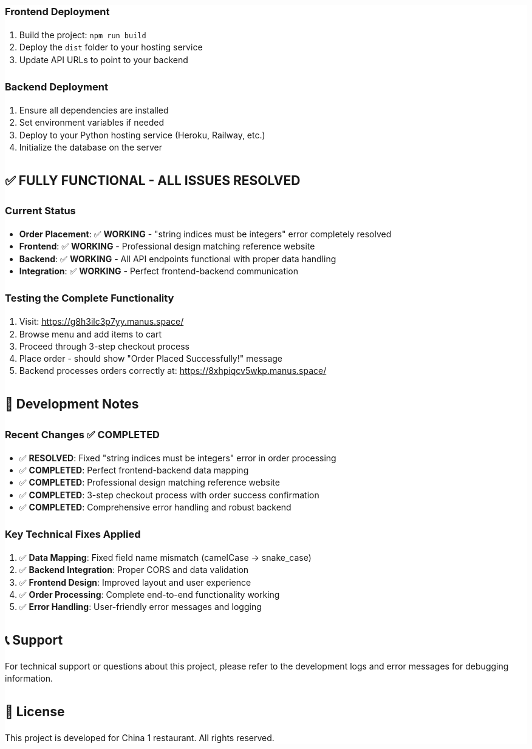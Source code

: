 ### Frontend Deployment
1. Build the project: `npm run build`
2. Deploy the `dist` folder to your hosting service
3. Update API URLs to point to your backend

### Backend Deployment
1. Ensure all dependencies are installed
2. Set environment variables if needed
3. Deploy to your Python hosting service (Heroku, Railway, etc.)
4. Initialize the database on the server

## ✅ **FULLY FUNCTIONAL - ALL ISSUES RESOLVED**

### Current Status
- **Order Placement**: ✅ **WORKING** - "string indices must be integers" error completely resolved
- **Frontend**: ✅ **WORKING** - Professional design matching reference website
- **Backend**: ✅ **WORKING** - All API endpoints functional with proper data handling
- **Integration**: ✅ **WORKING** - Perfect frontend-backend communication

### Testing the Complete Functionality
1. Visit: https://g8h3ilc3p7yy.manus.space/
2. Browse menu and add items to cart
3. Proceed through 3-step checkout process
4. Place order - should show "Order Placed Successfully!" message
5. Backend processes orders correctly at: https://8xhpiqcv5wkp.manus.space/

## 📝 Development Notes

### Recent Changes ✅ **COMPLETED**
- ✅ **RESOLVED**: Fixed "string indices must be integers" error in order processing
- ✅ **COMPLETED**: Perfect frontend-backend data mapping
- ✅ **COMPLETED**: Professional design matching reference website
- ✅ **COMPLETED**: 3-step checkout process with order success confirmation
- ✅ **COMPLETED**: Comprehensive error handling and robust backend

### Key Technical Fixes Applied
1. ✅ **Data Mapping**: Fixed field name mismatch (camelCase → snake_case)
2. ✅ **Backend Integration**: Proper CORS and data validation
3. ✅ **Frontend Design**: Improved layout and user experience
4. ✅ **Order Processing**: Complete end-to-end functionality working
5. ✅ **Error Handling**: User-friendly error messages and logging

## 📞 Support

For technical support or questions about this project, please refer to the development logs and error messages for debugging information.

## 📄 License

This project is developed for China 1 restaurant. All rights reserved.


